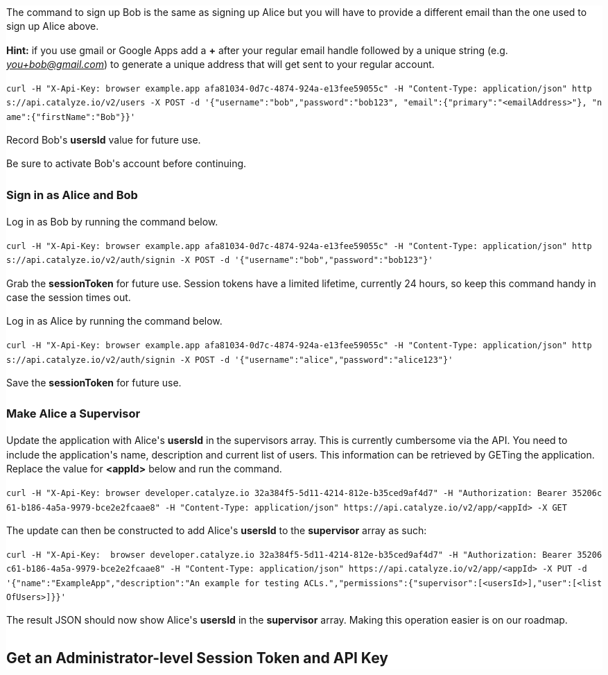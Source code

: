 The command to sign up Bob is the same as signing up Alice but you will have to provide a different email than the one used to sign up Alice above.

**Hint:** if you use gmail or Google Apps add a **+** after your regular email handle followed by a unique string (e.g. *you+bob@gmail.com*) to generate a unique address that will get sent to your regular account.

    curl -H "X-Api-Key: browser example.app afa81034-0d7c-4874-924a-e13fee59055c" -H "Content-Type: application/json" https://api.catalyze.io/v2/users -X POST -d '{"username":"bob","password":"bob123", "email":{"primary":"<emailAddress>"}, "name":{"firstName":"Bob"}}'

Record Bob's **usersId** value for future use.

Be sure to activate Bob's account before continuing.

### Sign in as Alice and Bob

Log in as Bob by running the command below.

    curl -H "X-Api-Key: browser example.app afa81034-0d7c-4874-924a-e13fee59055c" -H "Content-Type: application/json" https://api.catalyze.io/v2/auth/signin -X POST -d '{"username":"bob","password":"bob123"}'

Grab the **sessionToken** for future use. Session tokens have a limited lifetime, currently 24 hours, so keep this command handy in case the session times out.

Log in as Alice by running the command below.

    curl -H "X-Api-Key: browser example.app afa81034-0d7c-4874-924a-e13fee59055c" -H "Content-Type: application/json" https://api.catalyze.io/v2/auth/signin -X POST -d '{"username":"alice","password":"alice123"}'

Save the **sessionToken** for future use.

### Make Alice a Supervisor

Update the application with Alice's **usersId** in the supervisors array. This is currently cumbersome via the API. You need to include the application's name, description and current list of users. This information can be retrieved by GETing the application. Replace the value for **&lt;appId&gt;** below and run the command.

    curl -H "X-Api-Key: browser developer.catalyze.io 32a384f5-5d11-4214-812e-b35ced9af4d7" -H "Authorization: Bearer 35206c61-b186-4a5a-9979-bce2e2fcaae8" -H "Content-Type: application/json" https://api.catalyze.io/v2/app/<appId> -X GET

The update can then be constructed to add Alice's **usersId** to the **supervisor** array as such:

    curl -H "X-Api-Key:  browser developer.catalyze.io 32a384f5-5d11-4214-812e-b35ced9af4d7" -H "Authorization: Bearer 35206c61-b186-4a5a-9979-bce2e2fcaae8" -H "Content-Type: application/json" https://api.catalyze.io/v2/app/<appId> -X PUT -d '{"name":"ExampleApp","description":"An example for testing ACLs.","permissions":{"supervisor":[<usersId>],"user":[<listOfUsers>]}}'

The result JSON should now show Alice's **usersId** in the **supervisor** array. Making this operation easier is on our roadmap.

## Get an Administrator-level Session Token and API Key
